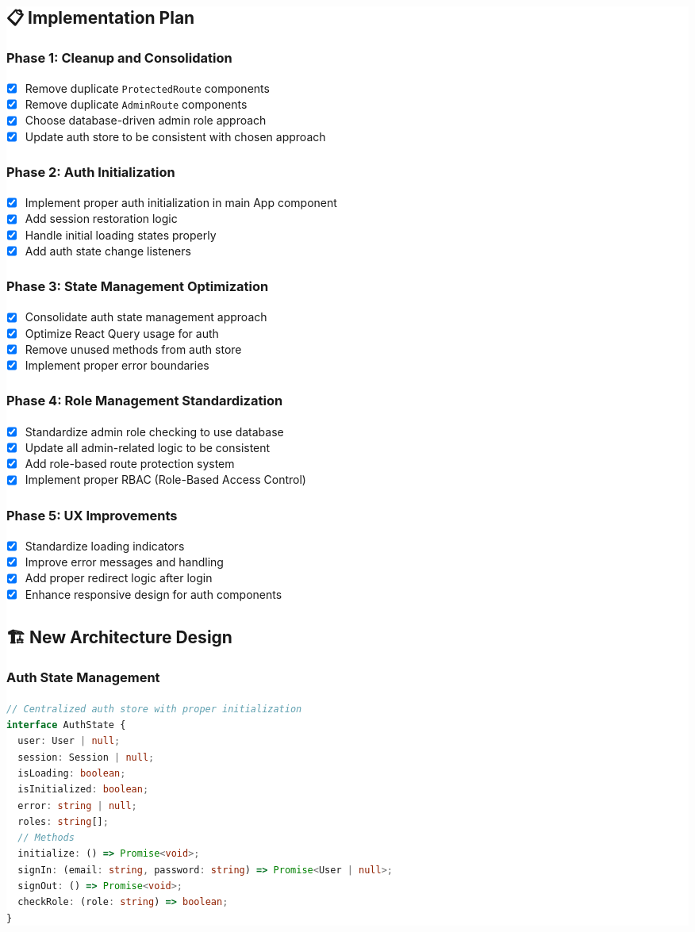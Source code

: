 ## 📋 Implementation Plan

### Phase 1: Cleanup and Consolidation
- [x] Remove duplicate `ProtectedRoute` components
- [x] Remove duplicate `AdminRoute` components
- [x] Choose database-driven admin role approach
- [x] Update auth store to be consistent with chosen approach

### Phase 2: Auth Initialization
- [x] Implement proper auth initialization in main App component
- [x] Add session restoration logic
- [x] Handle initial loading states properly
- [x] Add auth state change listeners

### Phase 3: State Management Optimization
- [x] Consolidate auth state management approach
- [x] Optimize React Query usage for auth
- [x] Remove unused methods from auth store
- [x] Implement proper error boundaries

### Phase 4: Role Management Standardization
- [x] Standardize admin role checking to use database
- [x] Update all admin-related logic to be consistent
- [x] Add role-based route protection system
- [x] Implement proper RBAC (Role-Based Access Control)

### Phase 5: UX Improvements
- [x] Standardize loading indicators
- [x] Improve error messages and handling
- [x] Add proper redirect logic after login
- [x] Enhance responsive design for auth components

## 🏗️ New Architecture Design

### Auth State Management
```typescript
// Centralized auth store with proper initialization
interface AuthState {
  user: User | null;
  session: Session | null;
  isLoading: boolean;
  isInitialized: boolean;
  error: string | null;
  roles: string[];
  // Methods
  initialize: () => Promise<void>;
  signIn: (email: string, password: string) => Promise<User | null>;
  signOut: () => Promise<void>;
  checkRole: (role: string) => boolean;
}
```
